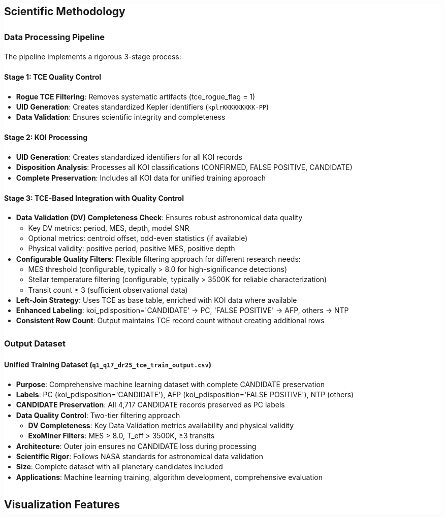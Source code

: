 ## Scientific Methodology

### Data Processing Pipeline

The pipeline implements a rigorous 3-stage process:

#### Stage 1: TCE Quality Control

- **Rogue TCE Filtering**: Removes systematic artifacts (tce_rogue_flag = 1)
- **UID Generation**: Creates standardized Kepler identifiers (`kplrKKKKKKKKK-PP`)
- **Data Validation**: Ensures scientific integrity and completeness

#### Stage 2: KOI Processing

- **UID Generation**: Creates standardized identifiers for all KOI records
- **Disposition Analysis**: Processes all KOI classifications (CONFIRMED, FALSE POSITIVE, CANDIDATE)
- **Complete Preservation**: Includes all KOI data for unified training approach

#### Stage 3: TCE-Based Integration with Quality Control

- **Data Validation (DV) Completeness Check**: Ensures robust astronomical data quality
  - Key DV metrics: period, MES, depth, model SNR
  - Optional metrics: centroid offset, odd-even statistics (if available)
  - Physical validity: positive period, positive MES, positive depth
- **Configurable Quality Filters**: Flexible filtering approach for different research needs:
  - MES threshold (configurable, typically > 8.0 for high-significance detections)
  - Stellar temperature filtering (configurable, typically > 3500K for reliable characterization)
  - Transit count ≥ 3 (sufficient observational data)
- **Left-Join Strategy**: Uses TCE as base table, enriched with KOI data where available
- **Enhanced Labeling**: koi_pdisposition='CANDIDATE' → PC, 'FALSE POSITIVE' → AFP, others → NTP
- **Consistent Row Count**: Output maintains TCE record count without creating additional rows

### Output Dataset

#### Unified Training Dataset (`q1_q17_dr25_tce_train_output.csv`)

- **Purpose**: Comprehensive machine learning dataset with complete CANDIDATE preservation
- **Labels**: PC (koi_pdisposition='CANDIDATE'), AFP (koi_pdisposition='FALSE POSITIVE'), NTP (others)
- **CANDIDATE Preservation**: All 4,717 CANDIDATE records preserved as PC labels
- **Data Quality Control**: Two-tier filtering approach
  - **DV Completeness**: Key Data Validation metrics availability and physical validity
  - **ExoMiner Filters**: MES > 8.0, T_eff > 3500K, ≥3 transits
- **Architecture**: Outer join ensures no CANDIDATE loss during processing
- **Scientific Rigor**: Follows NASA standards for astronomical data validation
- **Size**: Complete dataset with all planetary candidates included
- **Applications**: Machine learning training, algorithm development, comprehensive evaluation

## Visualization Features
